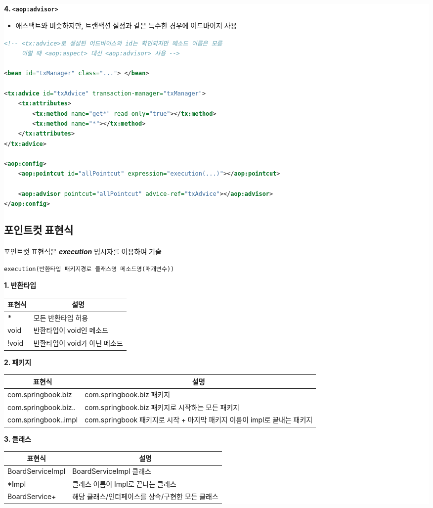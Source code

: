**4. `<aop:advisor>`**

- 애스팩트와 비슷하지만, 트랜잭션 설정과 같은 특수한 경우에 어드바이저 사용

```xml
<!-- <tx:advice>로 생성된 어드바이스의 id는 확인되지만 메소드 이름은 모름
     이럴 때 <aop:aspect> 대신 <aop:advisor> 사용 -->

<bean id="txManager" class="..."> </bean>

<tx:advice id="txAdvice" transaction-manager="txManager">
    <tx:attributes>
        <tx:method name="get*" read-only="true"></tx:method>
        <tx:method name="*"></tx:method>
    </tx:attributes>
</tx:advice>

<aop:config>
    <aop:pointcut id="allPointcut" expression="execution(...)"></aop:pointcut>
    
    <aop:advisor pointcut="allPointcut" advice-ref="txAdvice"></aop:advisor>
</aop:config>
```



## 포인트컷 표현식

포인트컷 표현식은 ***execution*** 명시자를 이용하여 기술

`execution(반환타입 패키지경로 클래스명 메소드명(매개변수))`

**1. 반환타입**

| 표현식 | 설명                          |
| ------ | ----------------------------- |
| *      | 모든 반환타입 허용            |
| void   | 반환타입이 void인 메소드      |
| !void  | 반환타입이 void가 아닌 메소드 |

**2. 패키지**

| 표현식               | 설명                                                         |
| -------------------- | ------------------------------------------------------------ |
| com.springbook.biz   | com.springbook.biz 패키지                                    |
| com.springbook.biz.. | com.springbook.biz 패키지로 시작하는 모든 패키지             |
| com.springbook..impl | com.springbook 패키지로 시작 + 마지막 패키지 이름이 impl로 끝내는 패키지 |

**3. 클래스**

| 표현식           | 설명                                             |
| ---------------- | ------------------------------------------------ |
| BoardServiceImpl | BoardServiceImpl 클래스                          |
| *Impl            | 클래스 이름이 Impl로 끝나는 클래스               |
| BoardService+    | 해당 클래스/인터페이스를 상속/구현한 모든 클래스 |
